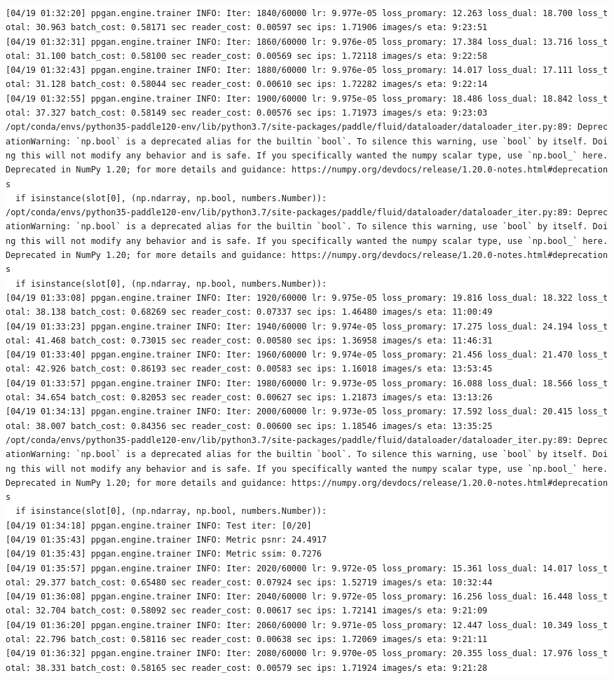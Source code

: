     [04/19 01:32:20] ppgan.engine.trainer INFO: Iter: 1840/60000 lr: 9.977e-05 loss_promary: 12.263 loss_dual: 18.700 loss_total: 30.963 batch_cost: 0.58171 sec reader_cost: 0.00597 sec ips: 1.71906 images/s eta: 9:23:51
    [04/19 01:32:31] ppgan.engine.trainer INFO: Iter: 1860/60000 lr: 9.976e-05 loss_promary: 17.384 loss_dual: 13.716 loss_total: 31.100 batch_cost: 0.58100 sec reader_cost: 0.00569 sec ips: 1.72118 images/s eta: 9:22:58
    [04/19 01:32:43] ppgan.engine.trainer INFO: Iter: 1880/60000 lr: 9.976e-05 loss_promary: 14.017 loss_dual: 17.111 loss_total: 31.128 batch_cost: 0.58044 sec reader_cost: 0.00610 sec ips: 1.72282 images/s eta: 9:22:14
    [04/19 01:32:55] ppgan.engine.trainer INFO: Iter: 1900/60000 lr: 9.975e-05 loss_promary: 18.486 loss_dual: 18.842 loss_total: 37.327 batch_cost: 0.58149 sec reader_cost: 0.00576 sec ips: 1.71973 images/s eta: 9:23:03
    /opt/conda/envs/python35-paddle120-env/lib/python3.7/site-packages/paddle/fluid/dataloader/dataloader_iter.py:89: DeprecationWarning: `np.bool` is a deprecated alias for the builtin `bool`. To silence this warning, use `bool` by itself. Doing this will not modify any behavior and is safe. If you specifically wanted the numpy scalar type, use `np.bool_` here.
    Deprecated in NumPy 1.20; for more details and guidance: https://numpy.org/devdocs/release/1.20.0-notes.html#deprecations
      if isinstance(slot[0], (np.ndarray, np.bool, numbers.Number)):
    /opt/conda/envs/python35-paddle120-env/lib/python3.7/site-packages/paddle/fluid/dataloader/dataloader_iter.py:89: DeprecationWarning: `np.bool` is a deprecated alias for the builtin `bool`. To silence this warning, use `bool` by itself. Doing this will not modify any behavior and is safe. If you specifically wanted the numpy scalar type, use `np.bool_` here.
    Deprecated in NumPy 1.20; for more details and guidance: https://numpy.org/devdocs/release/1.20.0-notes.html#deprecations
      if isinstance(slot[0], (np.ndarray, np.bool, numbers.Number)):
    [04/19 01:33:08] ppgan.engine.trainer INFO: Iter: 1920/60000 lr: 9.975e-05 loss_promary: 19.816 loss_dual: 18.322 loss_total: 38.138 batch_cost: 0.68269 sec reader_cost: 0.07337 sec ips: 1.46480 images/s eta: 11:00:49
    [04/19 01:33:23] ppgan.engine.trainer INFO: Iter: 1940/60000 lr: 9.974e-05 loss_promary: 17.275 loss_dual: 24.194 loss_total: 41.468 batch_cost: 0.73015 sec reader_cost: 0.00580 sec ips: 1.36958 images/s eta: 11:46:31
    [04/19 01:33:40] ppgan.engine.trainer INFO: Iter: 1960/60000 lr: 9.974e-05 loss_promary: 21.456 loss_dual: 21.470 loss_total: 42.926 batch_cost: 0.86193 sec reader_cost: 0.00583 sec ips: 1.16018 images/s eta: 13:53:45
    [04/19 01:33:57] ppgan.engine.trainer INFO: Iter: 1980/60000 lr: 9.973e-05 loss_promary: 16.088 loss_dual: 18.566 loss_total: 34.654 batch_cost: 0.82053 sec reader_cost: 0.00627 sec ips: 1.21873 images/s eta: 13:13:26
    [04/19 01:34:13] ppgan.engine.trainer INFO: Iter: 2000/60000 lr: 9.973e-05 loss_promary: 17.592 loss_dual: 20.415 loss_total: 38.007 batch_cost: 0.84356 sec reader_cost: 0.00600 sec ips: 1.18546 images/s eta: 13:35:25
    /opt/conda/envs/python35-paddle120-env/lib/python3.7/site-packages/paddle/fluid/dataloader/dataloader_iter.py:89: DeprecationWarning: `np.bool` is a deprecated alias for the builtin `bool`. To silence this warning, use `bool` by itself. Doing this will not modify any behavior and is safe. If you specifically wanted the numpy scalar type, use `np.bool_` here.
    Deprecated in NumPy 1.20; for more details and guidance: https://numpy.org/devdocs/release/1.20.0-notes.html#deprecations
      if isinstance(slot[0], (np.ndarray, np.bool, numbers.Number)):
    [04/19 01:34:18] ppgan.engine.trainer INFO: Test iter: [0/20]
    [04/19 01:35:43] ppgan.engine.trainer INFO: Metric psnr: 24.4917
    [04/19 01:35:43] ppgan.engine.trainer INFO: Metric ssim: 0.7276
    [04/19 01:35:57] ppgan.engine.trainer INFO: Iter: 2020/60000 lr: 9.972e-05 loss_promary: 15.361 loss_dual: 14.017 loss_total: 29.377 batch_cost: 0.65480 sec reader_cost: 0.07924 sec ips: 1.52719 images/s eta: 10:32:44
    [04/19 01:36:08] ppgan.engine.trainer INFO: Iter: 2040/60000 lr: 9.972e-05 loss_promary: 16.256 loss_dual: 16.448 loss_total: 32.704 batch_cost: 0.58092 sec reader_cost: 0.00617 sec ips: 1.72141 images/s eta: 9:21:09
    [04/19 01:36:20] ppgan.engine.trainer INFO: Iter: 2060/60000 lr: 9.971e-05 loss_promary: 12.447 loss_dual: 10.349 loss_total: 22.796 batch_cost: 0.58116 sec reader_cost: 0.00638 sec ips: 1.72069 images/s eta: 9:21:11
    [04/19 01:36:32] ppgan.engine.trainer INFO: Iter: 2080/60000 lr: 9.970e-05 loss_promary: 20.355 loss_dual: 17.976 loss_total: 38.331 batch_cost: 0.58165 sec reader_cost: 0.00579 sec ips: 1.71924 images/s eta: 9:21:28